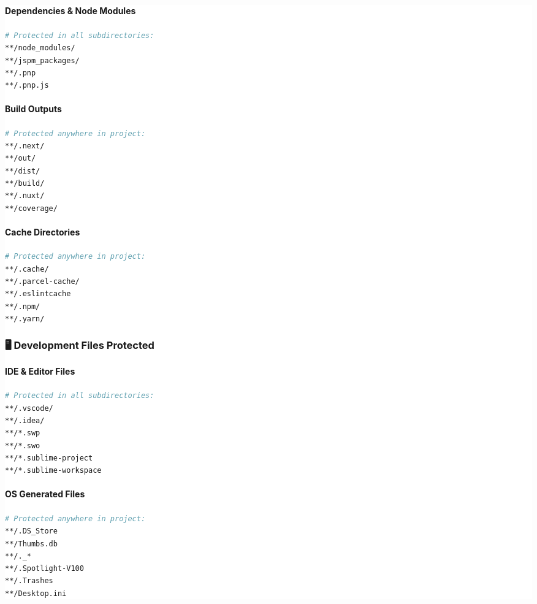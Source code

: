 #### **Dependencies & Node Modules**
```bash
# Protected in all subdirectories:
**/node_modules/
**/jspm_packages/
**/.pnp
**/.pnp.js
```

#### **Build Outputs**
```bash
# Protected anywhere in project:
**/.next/
**/out/
**/dist/
**/build/
**/.nuxt/
**/coverage/
```

#### **Cache Directories**
```bash
# Protected anywhere in project:
**/.cache/
**/.parcel-cache/
**/.eslintcache
**/.npm/
**/.yarn/
```

### **🖥️ Development Files Protected**

#### **IDE & Editor Files**
```bash
# Protected in all subdirectories:
**/.vscode/
**/.idea/
**/*.swp
**/*.swo
**/*.sublime-project
**/*.sublime-workspace
```

#### **OS Generated Files**
```bash
# Protected anywhere in project:
**/.DS_Store
**/Thumbs.db
**/._*
**/.Spotlight-V100
**/.Trashes
**/Desktop.ini
```
